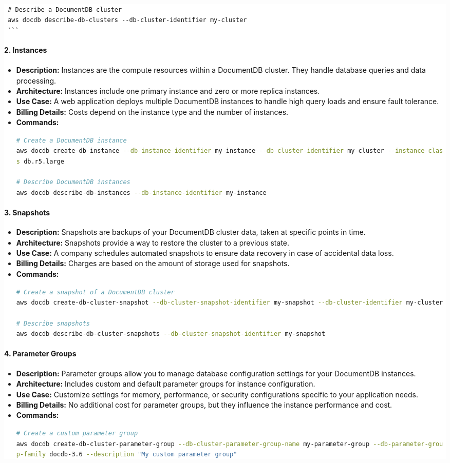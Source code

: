      # Describe a DocumentDB cluster
     aws docdb describe-db-clusters --db-cluster-identifier my-cluster
     ```

#### 2. Instances
   - **Description:** Instances are the compute resources within a DocumentDB cluster. They handle database queries and data processing.
   - **Architecture:** Instances include one primary instance and zero or more replica instances.
   - **Use Case:** A web application deploys multiple DocumentDB instances to handle high query loads and ensure fault tolerance.
   - **Billing Details:** Costs depend on the instance type and the number of instances.
   - **Commands:**
     ```bash
     # Create a DocumentDB instance
     aws docdb create-db-instance --db-instance-identifier my-instance --db-cluster-identifier my-cluster --instance-class db.r5.large
     
     # Describe DocumentDB instances
     aws docdb describe-db-instances --db-instance-identifier my-instance
     ```

#### 3. Snapshots
   - **Description:** Snapshots are backups of your DocumentDB cluster data, taken at specific points in time.
   - **Architecture:** Snapshots provide a way to restore the cluster to a previous state.
   - **Use Case:** A company schedules automated snapshots to ensure data recovery in case of accidental data loss.
   - **Billing Details:** Charges are based on the amount of storage used for snapshots.
   - **Commands:**
     ```bash
     # Create a snapshot of a DocumentDB cluster
     aws docdb create-db-cluster-snapshot --db-cluster-snapshot-identifier my-snapshot --db-cluster-identifier my-cluster
     
     # Describe snapshots
     aws docdb describe-db-cluster-snapshots --db-cluster-snapshot-identifier my-snapshot
     ```

#### 4. Parameter Groups
   - **Description:** Parameter groups allow you to manage database configuration settings for your DocumentDB instances.
   - **Architecture:** Includes custom and default parameter groups for instance configuration.
   - **Use Case:** Customize settings for memory, performance, or security configurations specific to your application needs.
   - **Billing Details:** No additional cost for parameter groups, but they influence the instance performance and cost.
   - **Commands:**
     ```bash
     # Create a custom parameter group
     aws docdb create-db-cluster-parameter-group --db-cluster-parameter-group-name my-parameter-group --db-parameter-group-family docdb-3.6 --description "My custom parameter group"
     